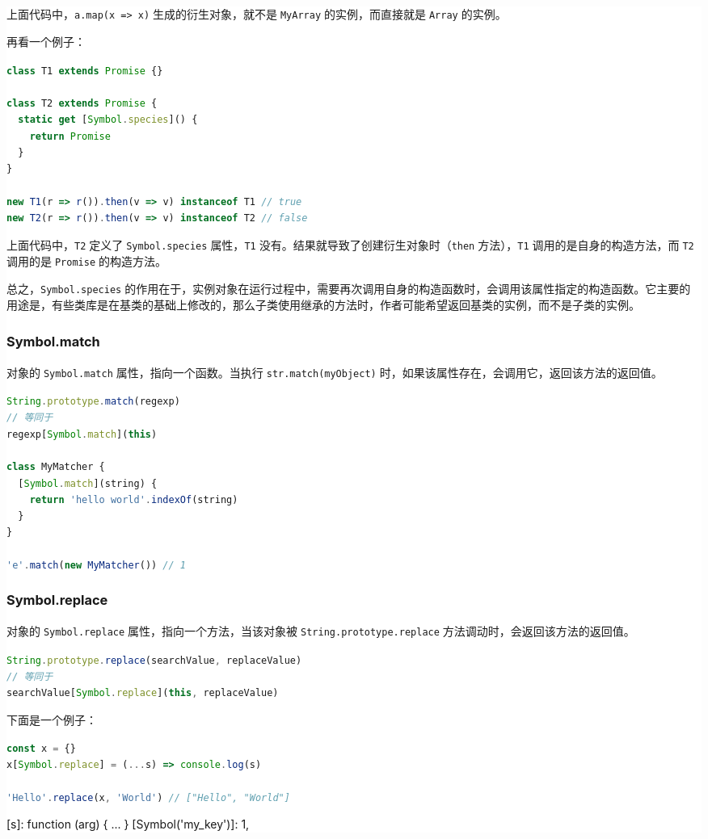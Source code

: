 上面代码中，`a.map(x => x)` 生成的衍生对象，就不是 `MyArray` 的实例，而直接就是 `Array` 的实例。

再看一个例子：

```js
class T1 extends Promise {}

class T2 extends Promise {
  static get [Symbol.species]() {
    return Promise
  }
}

new T1(r => r()).then(v => v) instanceof T1 // true
new T2(r => r()).then(v => v) instanceof T2 // false
```

上面代码中，`T2` 定义了 `Symbol.species` 属性，`T1` 没有。结果就导致了创建衍生对象时（`then` 方法），`T1` 调用的是自身的构造方法，而 `T2` 调用的是 `Promise` 的构造方法。

总之，`Symbol.species` 的作用在于，实例对象在运行过程中，需要再次调用自身的构造函数时，会调用该属性指定的构造函数。它主要的用途是，有些类库是在基类的基础上修改的，那么子类使用继承的方法时，作者可能希望返回基类的实例，而不是子类的实例。

### Symbol.match

对象的 `Symbol.match` 属性，指向一个函数。当执行 `str.match(myObject)` 时，如果该属性存在，会调用它，返回该方法的返回值。

```js
String.prototype.match(regexp)
// 等同于
regexp[Symbol.match](this)

class MyMatcher {
  [Symbol.match](string) {
    return 'hello world'.indexOf(string)
  }
}

'e'.match(new MyMatcher()) // 1
```

### Symbol.replace

对象的 `Symbol.replace` 属性，指向一个方法，当该对象被 `String.prototype.replace` 方法调动时，会返回该方法的返回值。

```js
String.prototype.replace(searchValue, replaceValue)
// 等同于
searchValue[Symbol.replace](this, replaceValue)
```

下面是一个例子：

```js
const x = {}
x[Symbol.replace] = (...s) => console.log(s)

'Hello'.replace(x, 'World') // ["Hello", "World"]
```


  [mySymbol]: 'Hello!'
  [s]: function (arg) { ... }
  [Symbol('my_key')]: 1,
